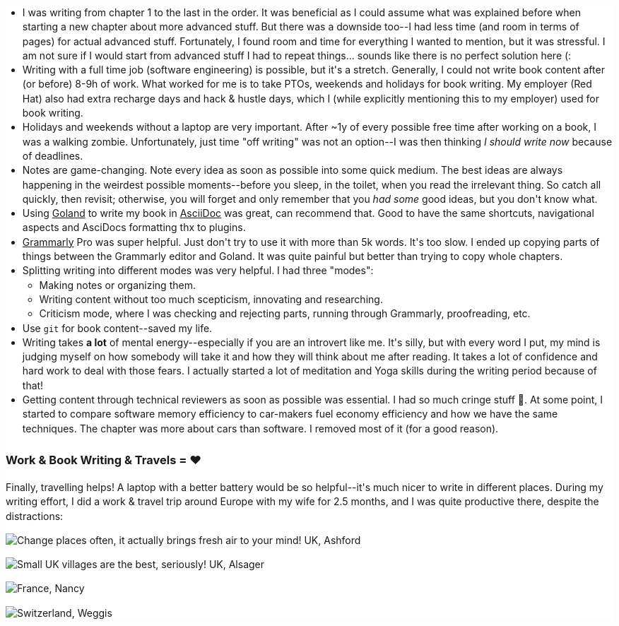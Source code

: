 * I was writing from chapter 1 to the last in the order. It was beneficial as I could assume what was explained before when starting a new chapter about more advanced stuff. But there was a downside too--I had less time (and room in terms of pages) for actual advanced stuff. Fortunately, I found room and time for everything I wanted to mention, but it was stressful. I am not sure if I would start from advanced stuff I had to repeat things... sounds like there is no perfect solution here (:
* Writing with a full time job (software engineering) is possible, but it's a stretch. Generally, I could not write book content after (or before) 8-9h of work. What worked for me is to take PTOs, weekends and holidays for book writing. My employer (Red Hat) also had extra recharge days and hack & hustle days, which I (while explicitly mentioning this to my employer) used for book writing.
* Holidays and weekends without a laptop are very important. After ~1y of every possible free time after working on a book, I was a walking zombie. Unfortunately, just time "off writing" was not an option--I was then thinking *I should write now* because of deadlines.
* Notes are game-changing. Note every idea as soon as possible into some quick medium. The best ideas are always happening in the weirdest possible moments--before you sleep, in the toilet, when you read the irrelevant thing. So catch all quickly, then revisit; otherwise, you will forget and only remember that you *had some* good ideas, but you don't know what.
* Using [Goland](https://www.jetbrains.com/go/) to write my book in [AsciiDoc](https://asciidoc.org/) was great, can recommend that. Good to have the same shortcuts, navigational aspects and AsciDocs formatting thx to plugins.
* [Grammarly](https://app.grammarly.com/) Pro was super helpful. Just don't try to use it with more than 5k words. It's too slow. I ended up copying parts of things between the Grammarly editor and Goland. It was quite painful but better than trying to copy whole chapters.
* Splitting writing into different modes was very helpful. I had three "modes":
  * Making notes or organizing them.
  * Writing content without too much scepticism, innovating and researching.
  * Criticism mode, where I was checking and rejecting parts, running through Grammarly, proofreading, etc.
* Use `git` for book content--saved my life.
* Writing takes **a lot** of mental energy--especially if you are an introvert like me. It's silly, but with every word I put, my mind is judging myself on how somebody will take it and how they will think about me after reading. It takes a lot of confidence and hard work to deal with those fears. I actually started a lot of meditation and Yoga skills during the writing period because of that!
* Getting content through technical reviewers as soon as possible was essential. I had so much cringe stuff 🙈. At some point, I started to compare software memory efficiency to car-makers fuel economy efficiency and how we have the same techniques. The chapter was more about cars than software. I removed most of it (for a good reason).

### Work & Book Writing & Travels = ❤️

Finally, travelling helps! A laptop with a better battery would be so helpful--it's much nicer to write in different places. During my writing effort, I did a work & travel trip around Europe with my wife for 2.5 months, and I was quite productive there, despite the distractions:

![Change places often, it actually brings fresh air to your mind! UK, Ashford](/images/blog/efficient-go/ashford.png)

![Small UK villages are the best, seriously! UK, Alsager](/images/blog/efficient-go/alsager.png)

![France, Nancy](/images/blog/efficient-go/nancy.png)

![Switzerland, Weggis](/images/blog/efficient-go/swiss.png)
